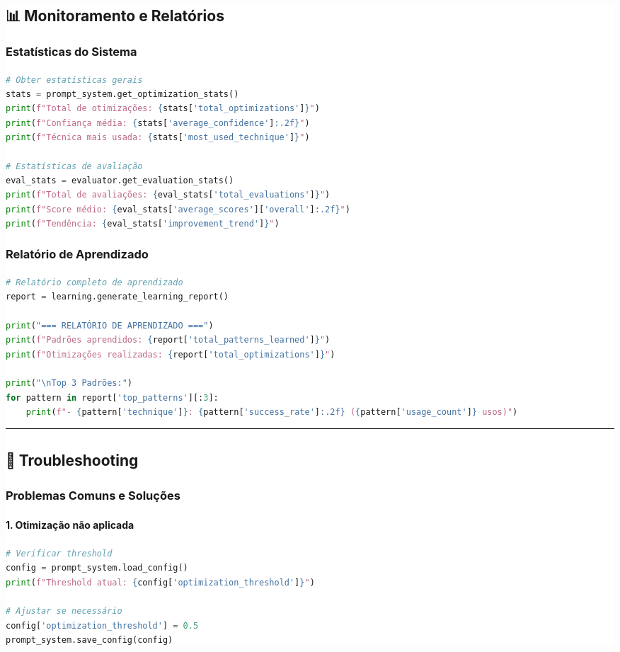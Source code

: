 
## 📊 Monitoramento e Relatórios

### **Estatísticas do Sistema**

```python
# Obter estatísticas gerais
stats = prompt_system.get_optimization_stats()
print(f"Total de otimizações: {stats['total_optimizations']}")
print(f"Confiança média: {stats['average_confidence']:.2f}")
print(f"Técnica mais usada: {stats['most_used_technique']}")

# Estatísticas de avaliação
eval_stats = evaluator.get_evaluation_stats()
print(f"Total de avaliações: {eval_stats['total_evaluations']}")
print(f"Score médio: {eval_stats['average_scores']['overall']:.2f}")
print(f"Tendência: {eval_stats['improvement_trend']}")
```

### **Relatório de Aprendizado**

```python
# Relatório completo de aprendizado
report = learning.generate_learning_report()

print("=== RELATÓRIO DE APRENDIZADO ===")
print(f"Padrões aprendidos: {report['total_patterns_learned']}")
print(f"Otimizações realizadas: {report['total_optimizations']}")

print("\nTop 3 Padrões:")
for pattern in report['top_patterns'][:3]:
    print(f"- {pattern['technique']}: {pattern['success_rate']:.2f} ({pattern['usage_count']} usos)")
```

---

## 🔧 Troubleshooting

### **Problemas Comuns e Soluções**

#### **1. Otimização não aplicada**
```python
# Verificar threshold
config = prompt_system.load_config()
print(f"Threshold atual: {config['optimization_threshold']}")

# Ajustar se necessário
config['optimization_threshold'] = 0.5
prompt_system.save_config(config)
```
